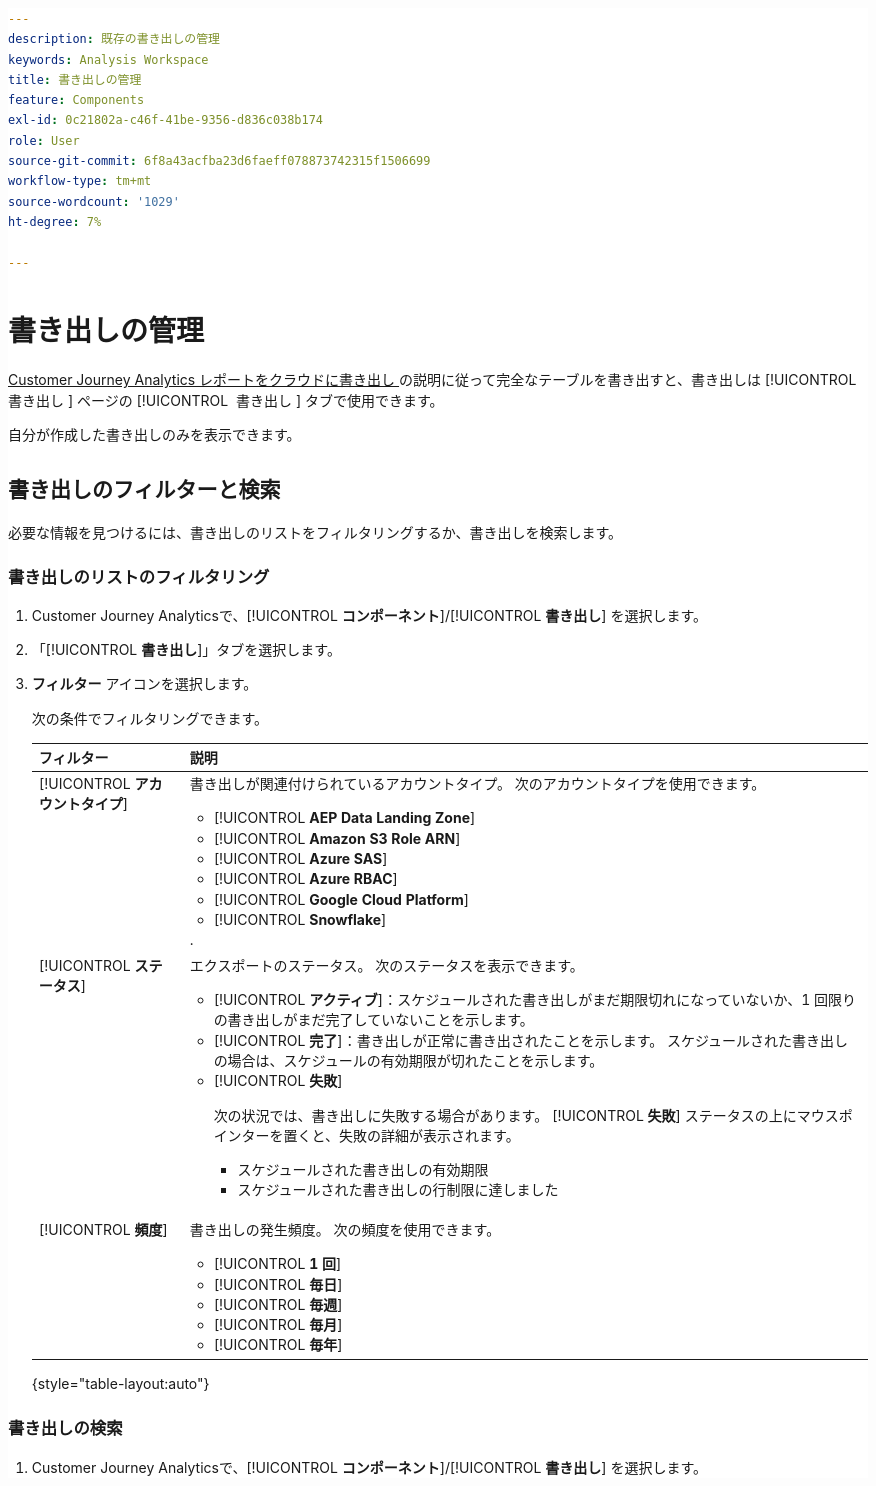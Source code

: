 ```yaml
---
description: 既存の書き出しの管理
keywords: Analysis Workspace
title: 書き出しの管理
feature: Components
exl-id: 0c21802a-c46f-41be-9356-d836c038b174
role: User
source-git-commit: 6f8a43acfba23d6faeff078873742315f1506699
workflow-type: tm+mt
source-wordcount: '1029'
ht-degree: 7%

---
```


# 書き出しの管理

[Customer Journey Analytics レポートをクラウドに書き出し &#x200B;](/help/analysis-workspace/export/export-cloud.md) の説明に従って完全なテーブルを書き出すと、書き出しは [!UICONTROL &#x200B; 書き出し &#x200B;] ページの [!UICONTROL &#x200B; 書き出し &#x200B;] タブで使用できます。

自分が作成した書き出しのみを表示できます。

## 書き出しのフィルターと検索

必要な情報を見つけるには、書き出しのリストをフィルタリングするか、書き出しを検索します。

### 書き出しのリストのフィルタリング

1. Customer Journey Analyticsで、[!UICONTROL **コンポーネント**]/[!UICONTROL **書き出し**] を選択します。

1. 「[!UICONTROL **書き出し**]」タブを選択します。

1. **フィルター** アイコンを選択します。

   

   次の条件でフィルタリングできます。

   | フィルター | 説明 |
   |---------|----------|
   | [!UICONTROL **アカウントタイプ**] | 書き出しが関連付けられているアカウントタイプ。 次のアカウントタイプを使用できます。 <ul><li>[!UICONTROL **AEP Data Landing Zone**]</li><li>[!UICONTROL **Amazon S3 Role ARN**]</li><li>[!UICONTROL **Azure SAS**]</li><li>[!UICONTROL **Azure RBAC**]</li><li>[!UICONTROL **Google Cloud Platform**]</li><li>[!UICONTROL **Snowflake**]</li></ul>. |
   | [!UICONTROL **ステータス**] | エクスポートのステータス。 次のステータスを表示できます。 <ul><li>[!UICONTROL **アクティブ**]：スケジュールされた書き出しがまだ期限切れになっていないか、1 回限りの書き出しがまだ完了していないことを示します。 </li><li>[!UICONTROL **完了**]：書き出しが正常に書き出されたことを示します。 スケジュールされた書き出しの場合は、スケジュールの有効期限が切れたことを示します。</li><li>[!UICONTROL **失敗**]<p>次の状況では、書き出しに失敗する場合があります。 [!UICONTROL **失敗**] ステータスの上にマウスポインターを置くと、失敗の詳細が表示されます。 <ul><li>スケジュールされた書き出しの有効期限</li><li>スケジュールされた書き出しの行制限に達しました </li></ul> </p></li></ul> |
   | [!UICONTROL **頻度**] | 書き出しの発生頻度。 次の頻度を使用できます。 <ul><li>[!UICONTROL **1 回**]</li><li>[!UICONTROL **毎日**]</li><li>[!UICONTROL **毎週**]</li><li>[!UICONTROL **毎月**]</li><li>[!UICONTROL **毎年**]</li></ul> |

   {style="table-layout:auto"}

### 書き出しの検索

1. Customer Journey Analyticsで、[!UICONTROL **コンポーネント**]/[!UICONTROL **書き出し**] を選択します。
